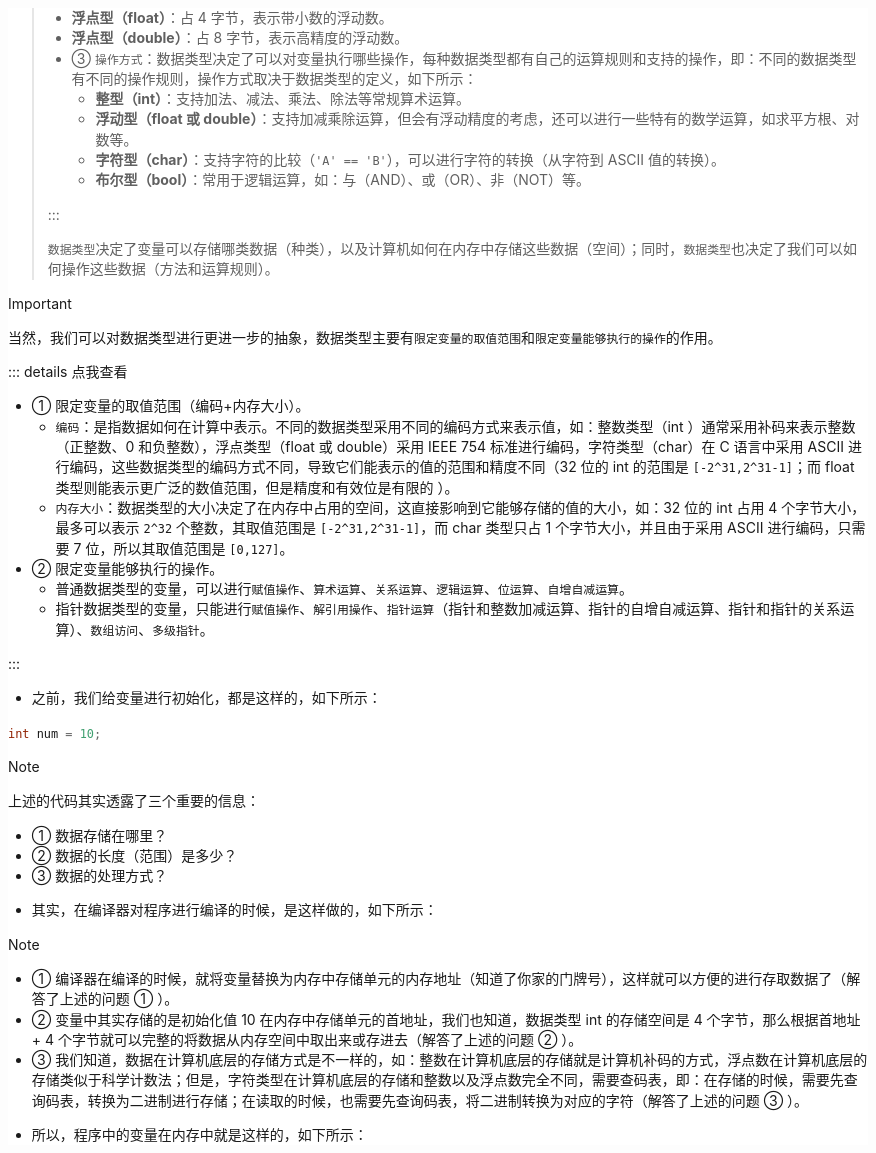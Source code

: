 >   * **浮点型（float）**：占 4 字节，表示带小数的浮动数。
>   * **浮点型（double）**：占 8 字节，表示高精度的浮动数。
> * ③ `操作方式`：数据类型决定了可以对变量执行哪些操作，每种数据类型都有自己的运算规则和支持的操作，即：不同的数据类型有不同的操作规则，操作方式取决于数据类型的定义，如下所示：
>   * **整型（int）**：支持加法、减法、乘法、除法等常规算术运算。
>   * **浮动型（float 或 double）**：支持加减乘除运算，但会有浮动精度的考虑，还可以进行一些特有的数学运算，如求平方根、对数等。
>   * **字符型（char）**：支持字符的比较（`'A' == 'B'`），可以进行字符的转换（从字符到 ASCII 值的转换）。
>   * **布尔型（bool）**：常用于逻辑运算，如：与（AND）、或（OR）、非（NOT）等。
>
> :::
>
> `数据类型`决定了变量可以存储哪类数据（种类），以及计算机如何在内存中存储这些数据（空间）；同时，`数据类型`也决定了我们可以如何操作这些数据（方法和运算规则）。

> [!IMPORTANT]
>
> 当然，我们可以对数据类型进行更进一步的抽象，数据类型主要有`限定变量的取值范围`和`限定变量能够执行的操作`的作用。
>
> ::: details 点我查看
>
> * ① 限定变量的取值范围（编码+内存大小）。
>   * `编码`：是指数据如何在计算中表示。不同的数据类型采用不同的编码方式来表示值，如：整数类型（int ）通常采用补码来表示整数（正整数、0 和负整数），浮点类型（float 或 double）采用 IEEE 754 标准进行编码，字符类型（char）在 C 语言中采用 ASCII 进行编码，这些数据类型的编码方式不同，导致它们能表示的值的范围和精度不同（32 位的 int 的范围是 `[-2^31,2^31-1]`；而 float 类型则能表示更广泛的数值范围，但是精度和有效位是有限的 ）。
>   * `内存大小`：数据类型的大小决定了在内存中占用的空间，这直接影响到它能够存储的值的大小，如：32 位的 int 占用 4 个字节大小，最多可以表示 `2^32` 个整数，其取值范围是 `[-2^31,2^31-1]`，而 char 类型只占 1 个字节大小，并且由于采用 ASCII 进行编码，只需要 7 位，所以其取值范围是 `[0,127]`。
> * ② 限定变量能够执行的操作。
>   * 普通数据类型的变量，可以进行`赋值操作`、`算术运算`、`关系运算`、`逻辑运算`、`位运算`、`自增自减运算`。
>   * 指针数据类型的变量，只能进行`赋值操作`、`解引用操作`、`指针运算`（指针和整数加减运算、指针的自增自减运算、指针和指针的关系运算）、`数组访问`、`多级指针`。
>
> :::

* 之前，我们给变量进行初始化，都是这样的，如下所示：

```c
int num = 10;
```

> [!NOTE]
>
> 上述的代码其实透露了三个重要的信息：
>
> * ① 数据存储在哪里？
> * ② 数据的长度（范围）是多少？
> * ③ 数据的处理方式？

* 其实，在编译器对程序进行编译的时候，是这样做的，如下所示：

> [!NOTE]
>
> * ① 编译器在编译的时候，就将变量替换为内存中存储单元的内存地址（知道了你家的门牌号），这样就可以方便的进行存取数据了（解答了上述的问题 ① ）。
> * ② 变量中其实存储的是初始化值 10 在内存中存储单元的首地址，我们也知道，数据类型 int 的存储空间是 4 个字节，那么根据首地址 + 4 个字节就可以完整的将数据从内存空间中取出来或存进去（解答了上述的问题 ② ）。
> * ③ 我们知道，数据在计算机底层的存储方式是不一样的，如：整数在计算机底层的存储就是计算机补码的方式，浮点数在计算机底层的存储类似于科学计数法；但是，字符类型在计算机底层的存储和整数以及浮点数完全不同，需要查码表，即：在存储的时候，需要先查询码表，转换为二进制进行存储；在读取的时候，也需要先查询码表，将二进制转换为对应的字符（解答了上述的问题 ③ ）。

* 所以，程序中的变量在内存中就是这样的，如下所示：
